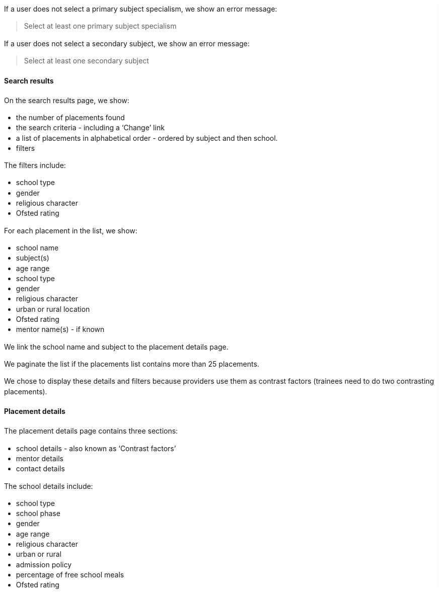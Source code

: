 If a user does not select a primary subject specialism, we show an error message:

> Select at least one primary subject specialism

If a user does not select a secondary subject, we show an error message:

> Select at least one secondary subject

#### Search results

On the search results page, we show:

- the number of placements found
- the search criteria - including a ‘Change’ link
- a list of placements in alphabetical order -  ordered by subject and then school.
- filters

The filters include:

- school type
- gender
- religious character
- Ofsted rating

For each placement in the list, we show:

- school name
- subject(s)
- age range
- school type
- gender
- religious character
- urban or rural location
- Ofsted rating
- mentor name(s) - if known

We link the school name and subject to the placement details page.

We paginate the list if the placements list contains more than 25 placements.

We chose to display these details and filters because providers use them as contrast factors (trainees need to do two contrasting placements).

#### Placement details

The placement details page contains three sections:

- school details - also known as ‘Contrast factors’
- mentor details
- contact details

The school details include:

- school type
- school phase
- gender
- age range
- religious character
- urban or rural
- admission policy
- percentage of free school meals
- Ofsted rating
